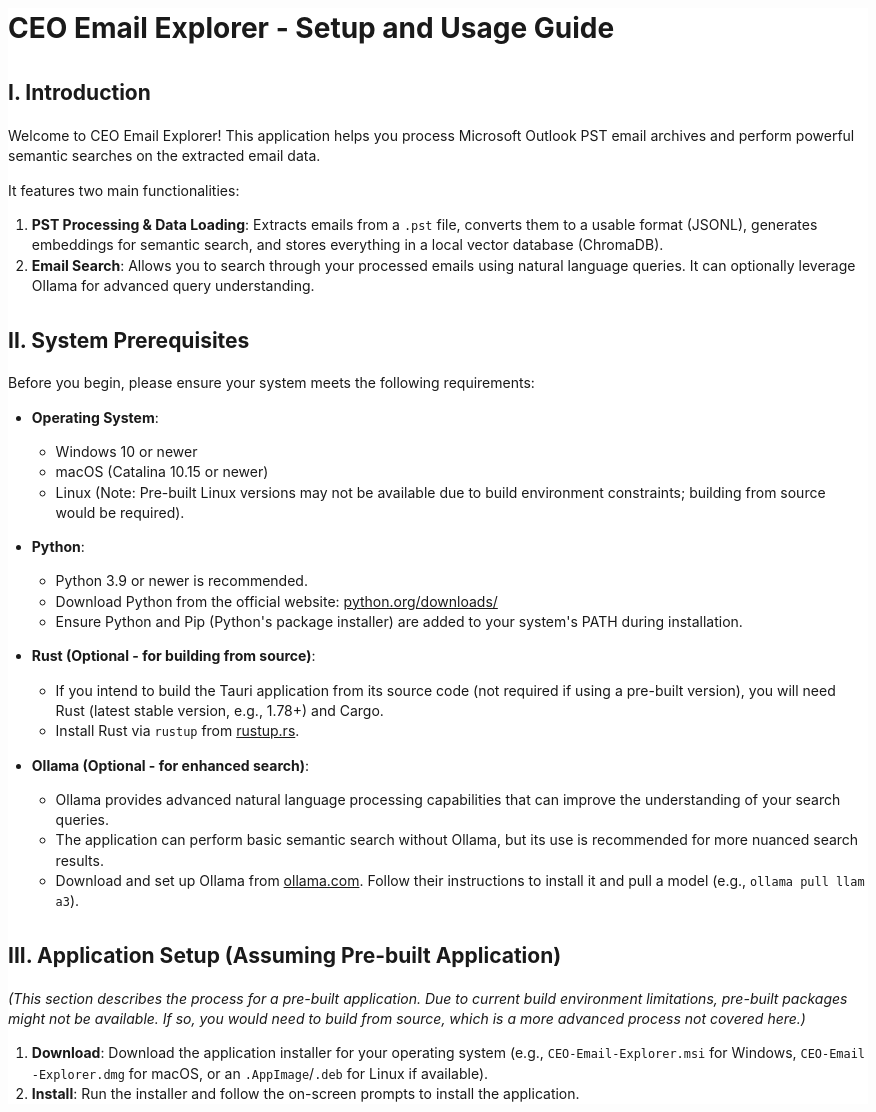 # CEO Email Explorer - Setup and Usage Guide

## I. Introduction

Welcome to CEO Email Explorer! This application helps you process Microsoft Outlook PST email archives and perform powerful semantic searches on the extracted email data.

It features two main functionalities:

1.  **PST Processing & Data Loading**: Extracts emails from a `.pst` file, converts them to a usable format (JSONL), generates embeddings for semantic search, and stores everything in a local vector database (ChromaDB).
2.  **Email Search**: Allows you to search through your processed emails using natural language queries. It can optionally leverage Ollama for advanced query understanding.

## II. System Prerequisites

Before you begin, please ensure your system meets the following requirements:

*   **Operating System**:
    *   Windows 10 or newer
    *   macOS (Catalina 10.15 or newer)
    *   Linux (Note: Pre-built Linux versions may not be available due to build environment constraints; building from source would be required).

*   **Python**:
    *   Python 3.9 or newer is recommended.
    *   Download Python from the official website: [python.org/downloads/](https://www.python.org/downloads/)
    *   Ensure Python and Pip (Python's package installer) are added to your system's PATH during installation.

*   **Rust (Optional - for building from source)**:
    *   If you intend to build the Tauri application from its source code (not required if using a pre-built version), you will need Rust (latest stable version, e.g., 1.78+) and Cargo.
    *   Install Rust via `rustup` from [rustup.rs](https://rustup.rs/).

*   **Ollama (Optional - for enhanced search)**:
    *   Ollama provides advanced natural language processing capabilities that can improve the understanding of your search queries.
    *   The application can perform basic semantic search without Ollama, but its use is recommended for more nuanced search results.
    *   Download and set up Ollama from [ollama.com](https://ollama.com/). Follow their instructions to install it and pull a model (e.g., `ollama pull llama3`).

## III. Application Setup (Assuming Pre-built Application)

*(This section describes the process for a pre-built application. Due to current build environment limitations, pre-built packages might not be available. If so, you would need to build from source, which is a more advanced process not covered here.)*

1.  **Download**: Download the application installer for your operating system (e.g., `CEO-Email-Explorer.msi` for Windows, `CEO-Email-Explorer.dmg` for macOS, or an `.AppImage`/`.deb` for Linux if available).
2.  **Install**: Run the installer and follow the on-screen prompts to install the application.
